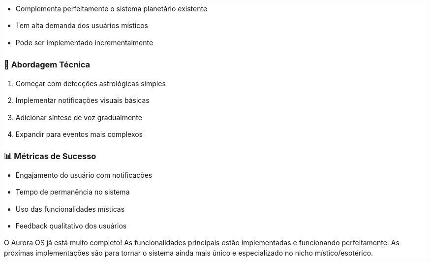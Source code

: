 - Complementa perfeitamente o sistema planetário existente

- Tem alta demanda dos usuários místicos

- Pode ser implementado incrementalmente

### 🔧 **Abordagem Técnica**

1. Começar com detecções astrológicas simples

1. Implementar notificações visuais básicas

1. Adicionar síntese de voz gradualmente

1. Expandir para eventos mais complexos

### 📊 **Métricas de Sucesso**

- Engajamento do usuário com notificações

- Tempo de permanência no sistema

- Uso das funcionalidades místicas

- Feedback qualitativo dos usuários

O Aurora OS já está muito completo! As funcionalidades principais estão implementadas e funcionando perfeitamente. As próximas implementações são para tornar o sistema ainda mais único e especializado no nicho místico/esotérico.

